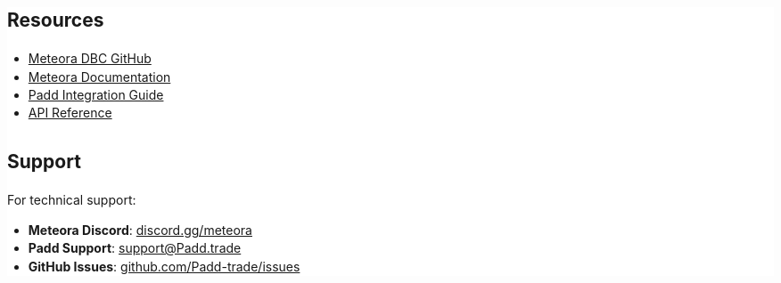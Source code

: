 ## Resources

- [Meteora DBC GitHub](https://github.com/MeteoraAg/dynamic-bonding-curve)
- [Meteora Documentation](https://docs.meteora.ag/)
- [Padd Integration Guide](./Padd_INTEGRATION.md)
- [API Reference](./API_REFERENCE.md)

## Support

For technical support:
- **Meteora Discord**: [discord.gg/meteora](https://discord.gg/meteora)
- **Padd Support**: [support@Padd.trade](mailto:support@Padd.trade)
- **GitHub Issues**: [github.com/Padd-trade/issues](https://github.com/Padd-trade/issues)
